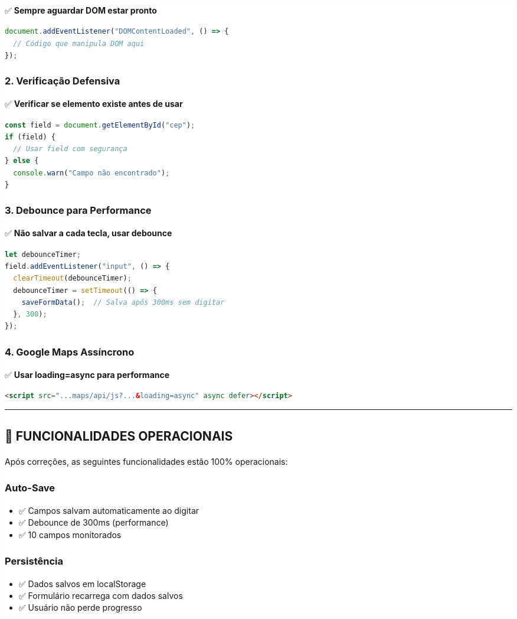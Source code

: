 ✅ **Sempre aguardar DOM estar pronto**
```javascript
document.addEventListener("DOMContentLoaded", () => {
  // Código que manipula DOM aqui
});
```

### 2. Verificação Defensiva

✅ **Verificar se elemento existe antes de usar**
```javascript
const field = document.getElementById("cep");
if (field) {
  // Usar field com segurança
} else {
  console.warn("Campo não encontrado");
}
```

### 3. Debounce para Performance

✅ **Não salvar a cada tecla, usar debounce**
```javascript
let debounceTimer;
field.addEventListener("input", () => {
  clearTimeout(debounceTimer);
  debounceTimer = setTimeout(() => {
    saveFormData();  // Salva após 300ms sem digitar
  }, 300);
});
```

### 4. Google Maps Assíncrono

✅ **Usar loading=async para performance**
```html
<script src="...maps/api/js?...&loading=async" async defer></script>
```

---

## 🎯 FUNCIONALIDADES OPERACIONAIS

Após correções, as seguintes funcionalidades estão 100% operacionais:

### Auto-Save
- ✅ Campos salvam automaticamente ao digitar
- ✅ Debounce de 300ms (performance)
- ✅ 10 campos monitorados

### Persistência
- ✅ Dados salvos em localStorage
- ✅ Formulário recarrega com dados salvos
- ✅ Usuário não perde progresso
